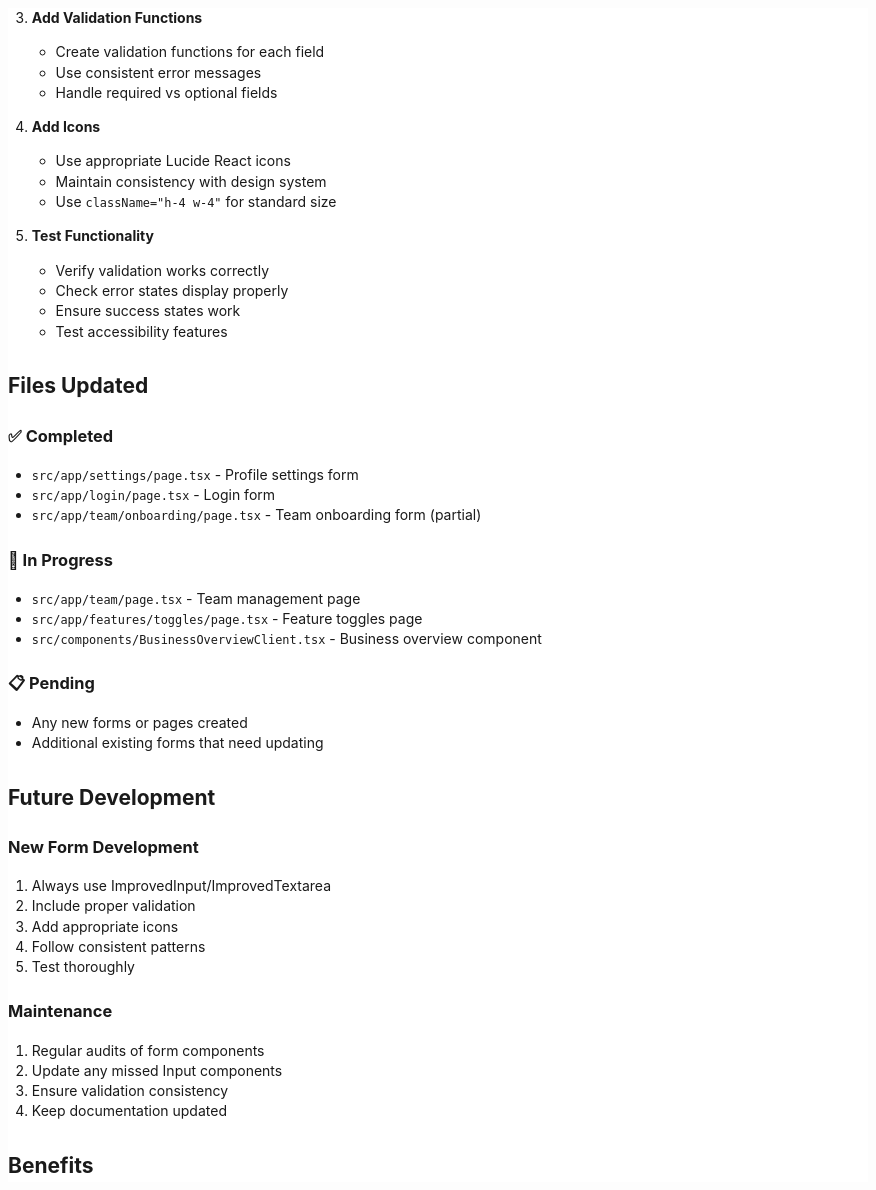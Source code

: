3. **Add Validation Functions**
   - Create validation functions for each field
   - Use consistent error messages
   - Handle required vs optional fields

4. **Add Icons**
   - Use appropriate Lucide React icons
   - Maintain consistency with design system
   - Use `className="h-4 w-4"` for standard size

5. **Test Functionality**
   - Verify validation works correctly
   - Check error states display properly
   - Ensure success states work
   - Test accessibility features

## Files Updated

### ✅ Completed
- `src/app/settings/page.tsx` - Profile settings form
- `src/app/login/page.tsx` - Login form
- `src/app/team/onboarding/page.tsx` - Team onboarding form (partial)

### 🔄 In Progress
- `src/app/team/page.tsx` - Team management page
- `src/app/features/toggles/page.tsx` - Feature toggles page
- `src/components/BusinessOverviewClient.tsx` - Business overview component

### 📋 Pending
- Any new forms or pages created
- Additional existing forms that need updating

## Future Development

### New Form Development
1. Always use ImprovedInput/ImprovedTextarea
2. Include proper validation
3. Add appropriate icons
4. Follow consistent patterns
5. Test thoroughly

### Maintenance
1. Regular audits of form components
2. Update any missed Input components
3. Ensure validation consistency
4. Keep documentation updated

## Benefits
